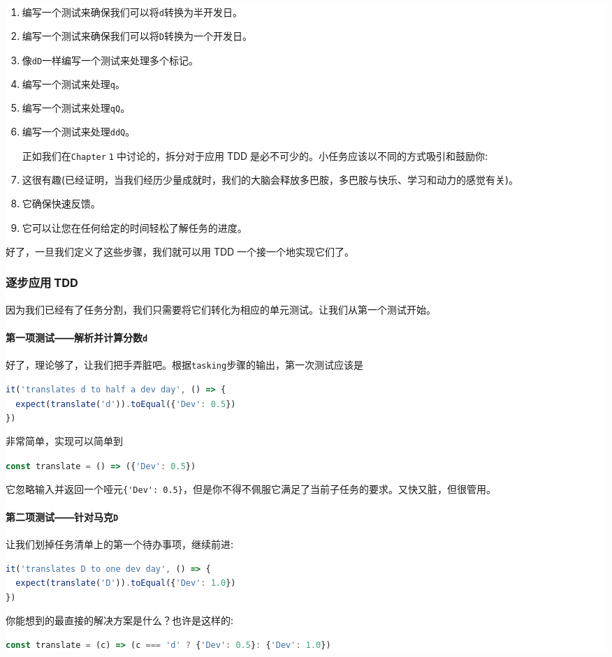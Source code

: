 1.  编写一个测试来确保我们可以将`d`转换为半开发日。

2.  编写一个测试来确保我们可以将`D`转换为一个开发日。

3.  像`dD`一样编写一个测试来处理多个标记。

4.  编写一个测试来处理`q`。

5.  编写一个测试来处理`qQ`。

6.  编写一个测试来处理`ddQ`。

    正如我们在`Chapter` `1` 中讨论的，拆分对于应用 TDD 是必不可少的。小任务应该以不同的方式吸引和鼓励你:

7.  这很有趣(已经证明，当我们经历少量成就时，我们的大脑会释放多巴胺，多巴胺与快乐、学习和动力的感觉有关)。

8.  它确保快速反馈。

9.  它可以让您在任何给定的时间轻松了解任务的进度。

好了，一旦我们定义了这些步骤，我们就可以用 TDD 一个接一个地实现它们了。

### 逐步应用 TDD

因为我们已经有了任务分割，我们只需要将它们转化为相应的单元测试。让我们从第一个测试开始。

#### 第一项测试——解析并计算分数`d`

好了，理论够了，让我们把手弄脏吧。根据`tasking`步骤的输出，第一次测试应该是

```jsx
it('translates d to half a dev day', () => {
  expect(translate('d')).toEqual({'Dev': 0.5})
})

```

非常简单，实现可以简单到

```jsx
const translate = () => ({'Dev': 0.5})

```

它忽略输入并返回一个哑元`{'Dev': 0.5}`，但是你不得不佩服它满足了当前子任务的要求。又快又脏，但很管用。

#### 第二项测试——针对马克`D`

让我们划掉任务清单上的第一个待办事项，继续前进:

```jsx
it('translates D to one dev day', () => {
  expect(translate('D')).toEqual({'Dev': 1.0})
})

```

你能想到的最直接的解决方案是什么？也许是这样的:

```jsx
const translate = (c) => (c === 'd' ? {'Dev': 0.5}: {'Dev': 1.0})

```
